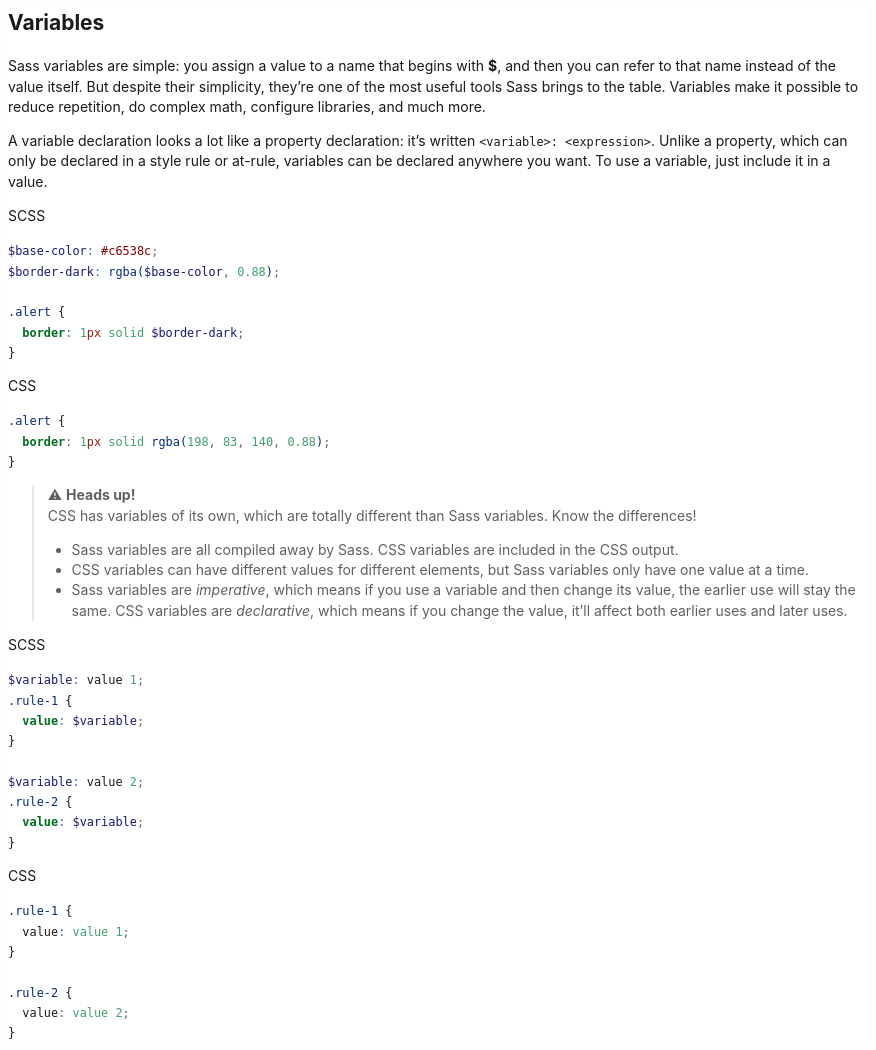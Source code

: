 ## Variables

Sass variables are simple: you assign a value to a name that begins with **$**, and then you can refer to that name instead of the value itself. But despite their simplicity, they’re one of the most useful tools Sass brings to the table. Variables make it possible to reduce repetition, do complex math, configure libraries, and much more.

A variable declaration looks a lot like a property declaration: it’s written `<variable>: <expression>`. Unlike a property, which can only be declared in a style rule or at-rule, variables can be declared anywhere you want. To use a variable, just include it in a value.


SCSS
```scss
$base-color: #c6538c;
$border-dark: rgba($base-color, 0.88);

.alert {
  border: 1px solid $border-dark;
}
```

CSS
```css
.alert {
  border: 1px solid rgba(198, 83, 140, 0.88);
}
```

> ⚠️ **Heads up!**<br>
> CSS has variables of its own, which are totally different than Sass variables. Know the differences!
> - Sass variables are all compiled away by Sass. CSS variables are included in the CSS output.
> - CSS variables can have different values for different elements, but Sass variables only have one value at a time.
> - Sass variables are *imperative*, which means if you use a variable and then change its value, the earlier use will stay the same. CSS variables are *declarative*, which means if you change the value, it’ll affect both earlier uses and later uses.

SCSS
```scss
$variable: value 1;
.rule-1 {
  value: $variable;
}

$variable: value 2;
.rule-2 {
  value: $variable;
}
```

CSS
```css
.rule-1 {
  value: value 1;
}

.rule-2 {
  value: value 2;
}
```
